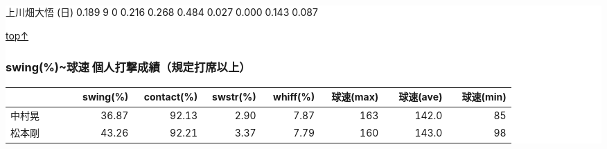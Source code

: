 <td style="text-align: left;">上川畑大悟</td>
<td style="text-align: left;">(日)</td>
<td style="text-align: right;">0.189</td>
<td style="text-align: right;">9</td>
<td style="text-align: right;">0</td>
<td style="text-align: right;">0.216</td>
<td style="text-align: right;">0.268</td>
<td style="text-align: right;">0.484</td>
<td style="text-align: right;">0.027</td>
<td style="text-align: right;">0.000</td>
<td style="text-align: right;">0.143</td>
<td style="text-align: right;">0.087</td>
</tr>
</tbody>
</table>

[top↑](#top)

### swing(%)~球速 個人打撃成績（規定打席以上）

<table>
<colgroup>
<col style="width: 13%" />
<col style="width: 11%" />
<col style="width: 13%" />
<col style="width: 11%" />
<col style="width: 11%" />
<col style="width: 12%" />
<col style="width: 12%" />
<col style="width: 12%" />
</colgroup>
<thead>
<tr class="header">
<th style="text-align: left;"></th>
<th style="text-align: right;">swing(%)</th>
<th style="text-align: right;">contact(%)</th>
<th style="text-align: right;">swstr(%)</th>
<th style="text-align: right;">whiff(%)</th>
<th style="text-align: right;">球速(max)</th>
<th style="text-align: right;">球速(ave)</th>
<th style="text-align: right;">球速(min)</th>
</tr>
</thead>
<tbody>
<tr class="odd">
<td style="text-align: left;">中村晃</td>
<td style="text-align: right;">36.87</td>
<td style="text-align: right;">92.13</td>
<td style="text-align: right;">2.90</td>
<td style="text-align: right;">7.87</td>
<td style="text-align: right;">163</td>
<td style="text-align: right;">142.0</td>
<td style="text-align: right;">85</td>
</tr>
<tr class="even">
<td style="text-align: left;">松本剛</td>
<td style="text-align: right;">43.26</td>
<td style="text-align: right;">92.21</td>
<td style="text-align: right;">3.37</td>
<td style="text-align: right;">7.79</td>
<td style="text-align: right;">160</td>
<td style="text-align: right;">143.0</td>
<td style="text-align: right;">98</td>
</tr>